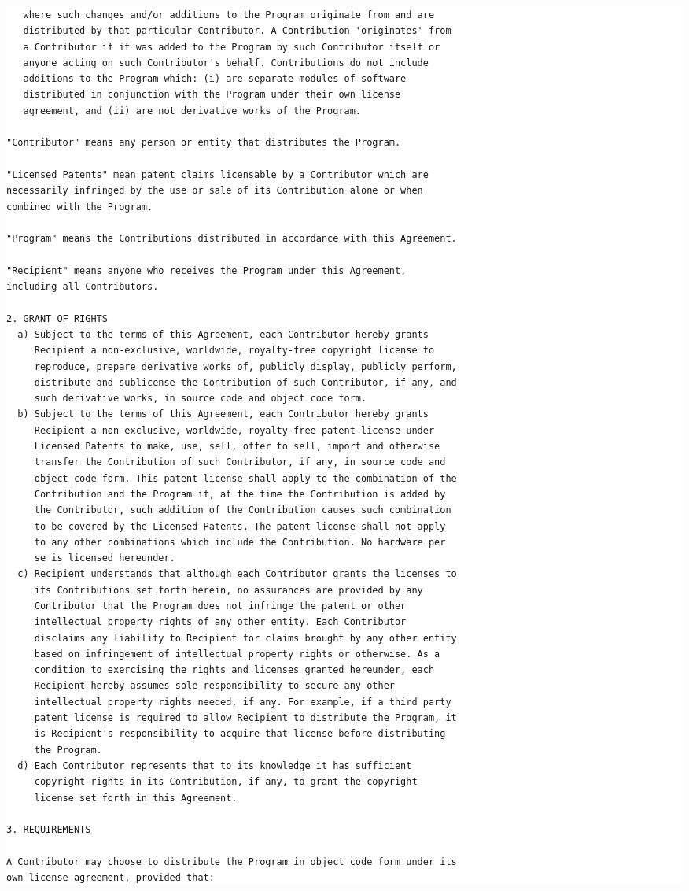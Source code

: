 	   where such changes and/or additions to the Program originate from and are
	   distributed by that particular Contributor. A Contribution 'originates' from
	   a Contributor if it was added to the Program by such Contributor itself or
	   anyone acting on such Contributor's behalf. Contributions do not include
	   additions to the Program which: (i) are separate modules of software
	   distributed in conjunction with the Program under their own license
	   agreement, and (ii) are not derivative works of the Program.
	
	"Contributor" means any person or entity that distributes the Program.
	
	"Licensed Patents" mean patent claims licensable by a Contributor which are
	necessarily infringed by the use or sale of its Contribution alone or when
	combined with the Program.
	
	"Program" means the Contributions distributed in accordance with this Agreement.
	
	"Recipient" means anyone who receives the Program under this Agreement,
	including all Contributors.
	
	2. GRANT OF RIGHTS
	  a) Subject to the terms of this Agreement, each Contributor hereby grants
	     Recipient a non-exclusive, worldwide, royalty-free copyright license to
	     reproduce, prepare derivative works of, publicly display, publicly perform,
	     distribute and sublicense the Contribution of such Contributor, if any, and
	     such derivative works, in source code and object code form.
	  b) Subject to the terms of this Agreement, each Contributor hereby grants
	     Recipient a non-exclusive, worldwide, royalty-free patent license under
	     Licensed Patents to make, use, sell, offer to sell, import and otherwise
	     transfer the Contribution of such Contributor, if any, in source code and
	     object code form. This patent license shall apply to the combination of the
	     Contribution and the Program if, at the time the Contribution is added by
	     the Contributor, such addition of the Contribution causes such combination
	     to be covered by the Licensed Patents. The patent license shall not apply
	     to any other combinations which include the Contribution. No hardware per
	     se is licensed hereunder.
	  c) Recipient understands that although each Contributor grants the licenses to
	     its Contributions set forth herein, no assurances are provided by any
	     Contributor that the Program does not infringe the patent or other
	     intellectual property rights of any other entity. Each Contributor
	     disclaims any liability to Recipient for claims brought by any other entity
	     based on infringement of intellectual property rights or otherwise. As a
	     condition to exercising the rights and licenses granted hereunder, each
	     Recipient hereby assumes sole responsibility to secure any other
	     intellectual property rights needed, if any. For example, if a third party
	     patent license is required to allow Recipient to distribute the Program, it
	     is Recipient's responsibility to acquire that license before distributing
	     the Program.
	  d) Each Contributor represents that to its knowledge it has sufficient
	     copyright rights in its Contribution, if any, to grant the copyright
	     license set forth in this Agreement.
	
	3. REQUIREMENTS
	
	A Contributor may choose to distribute the Program in object code form under its
	own license agreement, provided that:
	